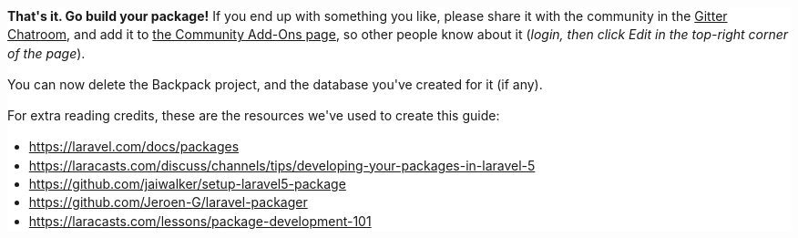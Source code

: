 
**That's it. Go build your package!** If you end up with something you like, please share it with the community in the [Gitter Chatroom](https://gitter.im/BackpackForLaravel/Lobby), and add it to [the Community Add-Ons page](/docs/{{version}}/add-ons-community), so other people know about it (_login, then click Edit in the top-right corner of the page_).

You can now delete the Backpack project, and the database you've created for it (if any).

For extra reading credits, these are the resources we've used to create this guide:
- https://laravel.com/docs/packages
- https://laracasts.com/discuss/channels/tips/developing-your-packages-in-laravel-5
- https://github.com/jaiwalker/setup-laravel5-package
- https://github.com/Jeroen-G/laravel-packager
- https://laracasts.com/lessons/package-development-101